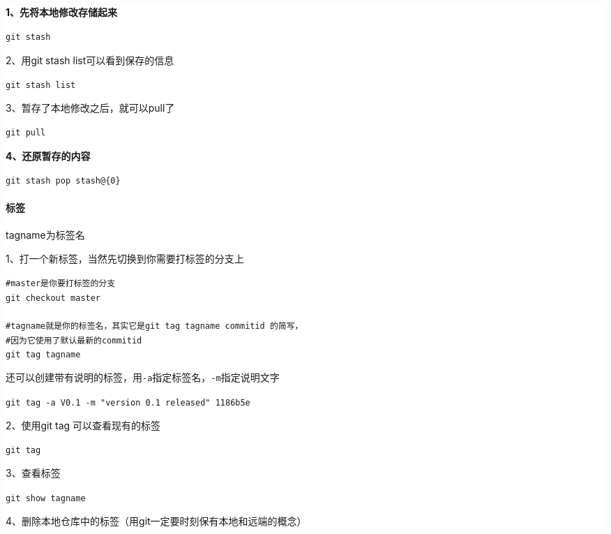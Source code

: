 



**1、先将本地修改存储起来**

```
git stash
```

2、用git stash list可以看到保存的信息

```
git stash list
```

3、暂存了本地修改之后，就可以pull了

```
git pull
```

**4、还原暂存的内容**

```
git stash pop stash@{0}
```



#### 标签

tagname为标签名

1、打一个新标签，当然先切换到你需要打标签的分支上

```
#master是你要打标签的分支
git checkout master 

#tagname就是你的标签名，其实它是git tag tagname commitid 的简写，
#因为它使用了默认最新的commitid
git tag tagname 
```

还可以创建带有说明的标签，用`-a`指定标签名，`-m`指定说明文字

```
git tag -a V0.1 -m "version 0.1 released" 1186b5e
```

2、使用git tag 可以查看现有的标签

```
git tag
```

3、查看标签

```
git show tagname
```

4、删除本地仓库中的标签（用git一定要时刻保有本地和远端的概念）
